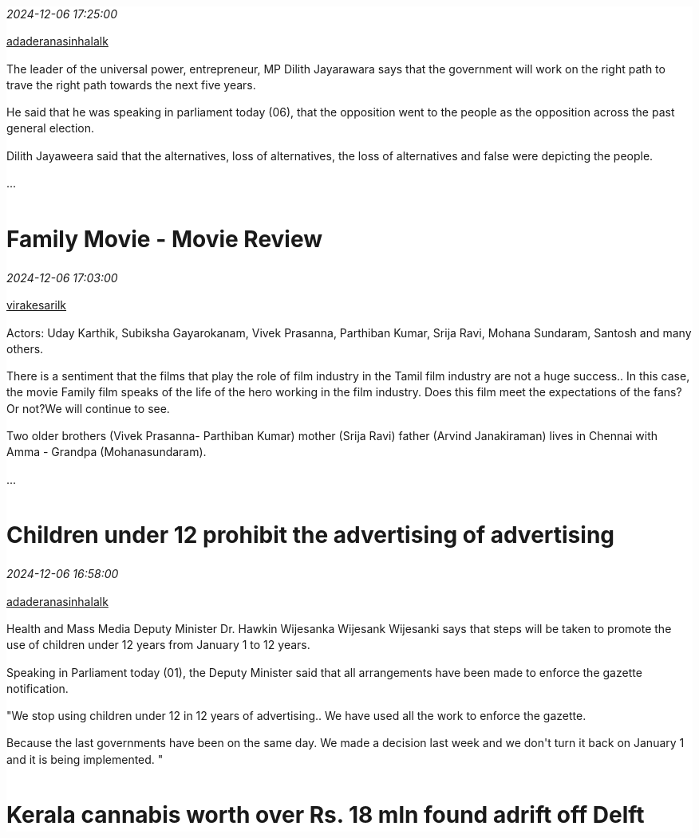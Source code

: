 *2024-12-06 17:25:00*

[adaderanasinhalalk](http://sinhala.adaderana.lk/news/204107)

The leader of the universal power, entrepreneur, MP Dilith Jayarawara says that the government will work on the right path to trave the right path towards the next five years.

He said that he was speaking in parliament today (06), that the opposition went to the people as the opposition across the past general election.

Dilith Jayaweera said that the alternatives, loss of alternatives, the loss of alternatives and false were depicting the people.

...



# Family Movie - Movie Review

*2024-12-06 17:03:00*

[virakesarilk](https://www.virakesari.lk/article/200604)

Actors: Uday Karthik, Subiksha Gayarokanam, Vivek Prasanna, Parthiban Kumar, Srija Ravi, Mohana Sundaram, Santosh and many others.

There is a sentiment that the films that play the role of film industry in the Tamil film industry are not a huge success.. In this case, the movie Family film speaks of the life of the hero working in the film industry. Does this film meet the expectations of the fans?Or not?We will continue to see.

Two older brothers (Vivek Prasanna- Parthiban Kumar) mother (Srija Ravi) father (Arvind Janakiraman) lives in Chennai with Amma - Grandpa (Mohanasundaram).

...



# Children under 12 prohibit the advertising of advertising

*2024-12-06 16:58:00*

[adaderanasinhalalk](http://sinhala.adaderana.lk/news/204106)

Health and Mass Media Deputy Minister Dr. Hawkin Wijesanka Wijesank Wijesanki says that steps will be taken to promote the use of children under 12 years from January 1 to 12 years.

Speaking in Parliament today (01), the Deputy Minister said that all arrangements have been made to enforce the gazette notification.

"We stop using children under 12 in 12 years of advertising.. We have used all the work to enforce the gazette.

Because the last governments have been on the same day. We made a decision last week and we don't turn it back on January 1 and it is being implemented. "



# Kerala cannabis worth over Rs. 18 mln found adrift off Delft
